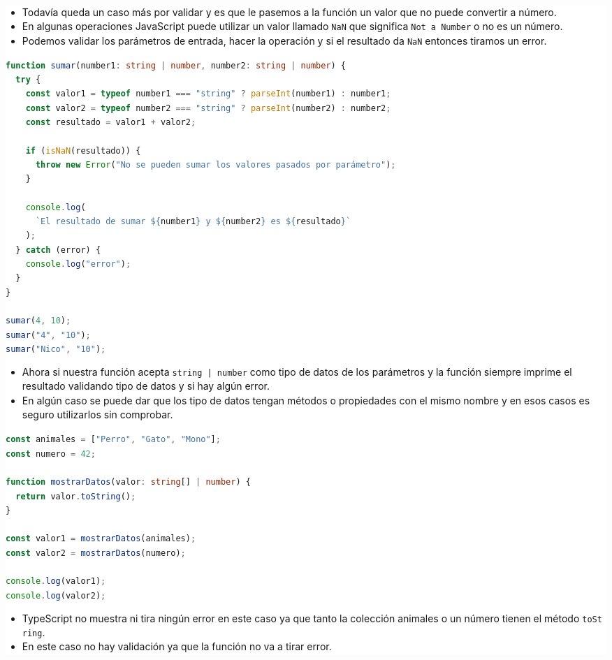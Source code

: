 - Todavía queda un caso más por validar y es que le pasemos a la función un valor que no puede convertir a número.
- En algunas operaciones JavaScript puede utilizar un valor llamado `NaN` que significa `Not a Number` o no es un número.
- Podemos validar los parámetros de entrada, hacer la operación y si el resultado da `NaN` entonces tiramos un error.

```typescript
function sumar(number1: string | number, number2: string | number) {
  try {
    const valor1 = typeof number1 === "string" ? parseInt(number1) : number1;
    const valor2 = typeof number2 === "string" ? parseInt(number2) : number2;
    const resultado = valor1 + valor2;

    if (isNaN(resultado)) {
      throw new Error("No se pueden sumar los valores pasados por parámetro");
    }

    console.log(
      `El resultado de sumar ${number1} y ${number2} es ${resultado}`
    );
  } catch (error) {
    console.log("error");
  }
}

sumar(4, 10);
sumar("4", "10");
sumar("Nico", "10");
```

- Ahora si nuestra función acepta `string | number` como tipo de datos de los parámetros y la función siempre imprime el resultado validando tipo de datos y si hay algún error.
- En algún caso se puede dar que los tipo de datos tengan métodos o propiedades con el mismo nombre y en esos casos es seguro utilizarlos sin comprobar.

```typescript
const animales = ["Perro", "Gato", "Mono"];
const numero = 42;

function mostrarDatos(valor: string[] | number) {
  return valor.toString();
}

const valor1 = mostrarDatos(animales);
const valor2 = mostrarDatos(numero);

console.log(valor1);
console.log(valor2);
```

- TypeScript no muestra ni tira ningún error en este caso ya que tanto la colección animales o un número tienen el método `toString`.
- En este caso no hay validación ya que la función no va a tirar error.

